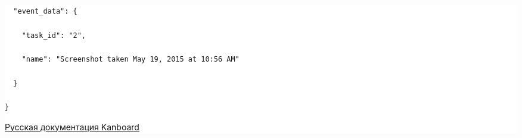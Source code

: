       "event_data": {

        "task_id": "2",

        "name": "Screenshot taken May 19, 2015 at 10:56 AM"

      }

    }



 



[Русская документация Kanboard](http://kanboard.ru/doc/)

